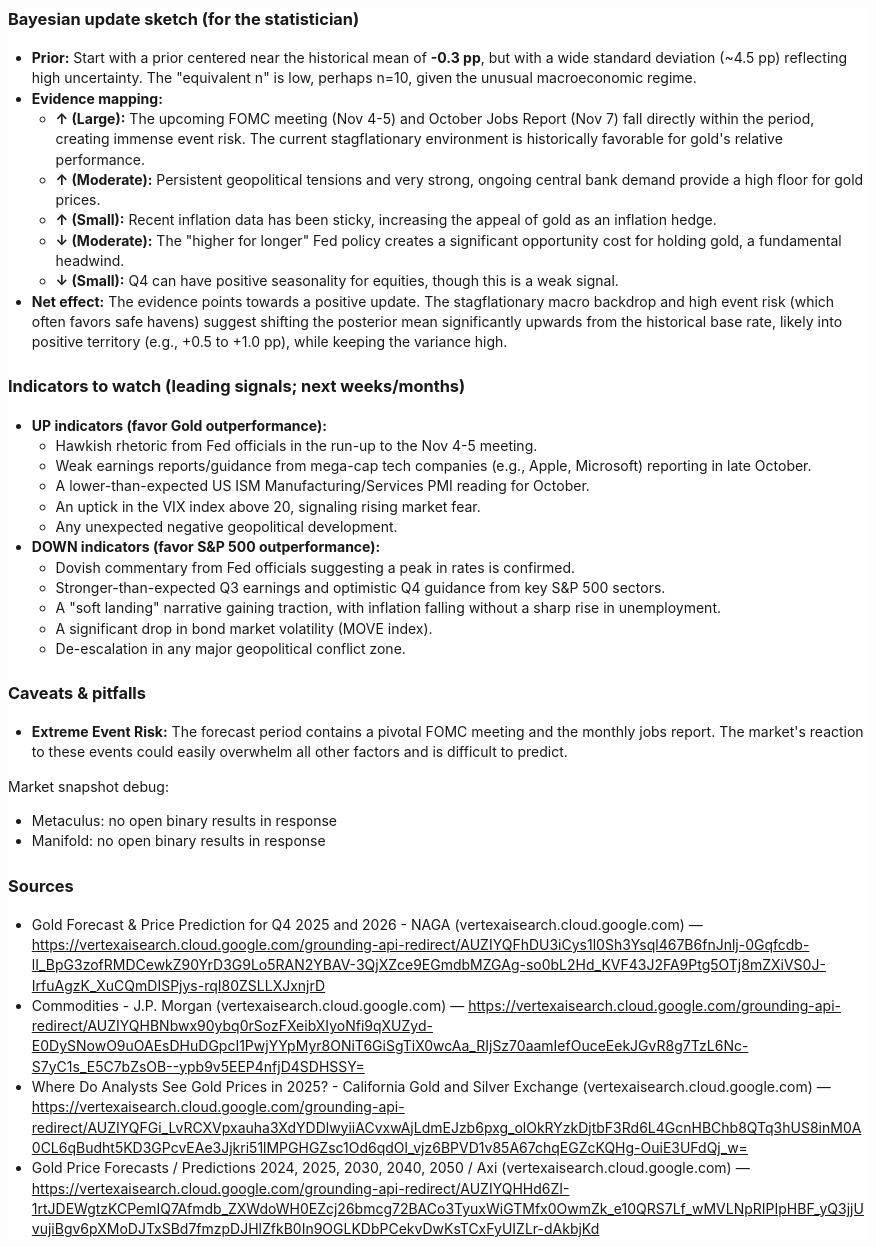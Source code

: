 ### Bayesian update sketch (for the statistician)
-   **Prior:** Start with a prior centered near the historical mean of **-0.3 pp**, but with a wide standard deviation (~4.5 pp) reflecting high uncertainty. The "equivalent n" is low, perhaps n=10, given the unusual macroeconomic regime.
-   **Evidence mapping:**
    -   **↑ (Large):** The upcoming FOMC meeting (Nov 4-5) and October Jobs Report (Nov 7) fall directly within the period, creating immense event risk. The current stagflationary environment is historically favorable for gold's relative performance.
    -   **↑ (Moderate):** Persistent geopolitical tensions and very strong, ongoing central bank demand provide a high floor for gold prices.
    -   **↑ (Small):** Recent inflation data has been sticky, increasing the appeal of gold as an inflation hedge.
    -   **↓ (Moderate):** The "higher for longer" Fed policy creates a significant opportunity cost for holding gold, a fundamental headwind.
    -   **↓ (Small):** Q4 can have positive seasonality for equities, though this is a weak signal.
-   **Net effect:** The evidence points towards a positive update. The stagflationary macro backdrop and high event risk (which often favors safe havens) suggest shifting the posterior mean significantly upwards from the historical base rate, likely into positive territory (e.g., +0.5 to +1.0 pp), while keeping the variance high.

### Indicators to watch (leading signals; next weeks/months)
-   **UP indicators (favor Gold outperformance):**
    -   Hawkish rhetoric from Fed officials in the run-up to the Nov 4-5 meeting.
    -   Weak earnings reports/guidance from mega-cap tech companies (e.g., Apple, Microsoft) reporting in late October.
    -   A lower-than-expected US ISM Manufacturing/Services PMI reading for October.
    -   An uptick in the VIX index above 20, signaling rising market fear.
    -   Any unexpected negative geopolitical development.
-   **DOWN indicators (favor S&P 500 outperformance):**
    -   Dovish commentary from Fed officials suggesting a peak in rates is confirmed.
    -   Stronger-than-expected Q3 earnings and optimistic Q4 guidance from key S&P 500 sectors.
    -   A "soft landing" narrative gaining traction, with inflation falling without a sharp rise in unemployment.
    -   A significant drop in bond market volatility (MOVE index).
    -   De-escalation in any major geopolitical conflict zone.

### Caveats & pitfalls
-   **Extreme Event Risk:** The forecast period contains a pivotal FOMC meeting and the monthly jobs report. The market's reaction to these events could easily overwhelm all other factors and is difficult to predict.

Market snapshot debug:
- Metaculus: no open binary results in response
- Manifold: no open binary results in response

### Sources
- Gold Forecast & Price Prediction for Q4 2025 and 2026 - NAGA (vertexaisearch.cloud.google.com) — https://vertexaisearch.cloud.google.com/grounding-api-redirect/AUZIYQFhDU3iCys1l0Sh3Ysql467B6fnJnlj-0Gqfcdb-lI_BpG3zofRMDCewkZ90YrD3G9Lo5RAN2YBAV-3QjXZce9EGmdbMZGAg-so0bL2Hd_KVF43J2FA9Ptg5OTj8mZXiVS0J-IrfuAgzK_XuCQmDISPjys-rqI80ZSLLXJxnjrD
- Commodities - J.P. Morgan (vertexaisearch.cloud.google.com) — https://vertexaisearch.cloud.google.com/grounding-api-redirect/AUZIYQHBNbwx90ybq0rSozFXeibXIyoNfi9qXUZyd-E0DySNowO9uOAEsDHuDGpcI1PwjYYpMyr8ONiT6GiSgTiX0wcAa_RIjSz70aamIefOuceEekJGvR8g7TzL6Nc-S7yC1s_E5C7bZsOB--ypb9v5EEP4nfjD4SDHSSY=
- Where Do Analysts See Gold Prices in 2025? - California Gold and Silver Exchange (vertexaisearch.cloud.google.com) — https://vertexaisearch.cloud.google.com/grounding-api-redirect/AUZIYQFGi_LvRCXVpxauha3XdYDDlwyiiACvxwAjLdmEJzb6pxg_olOkRYzkDjtbF3Rd6L4GcnHBChb8QTq3hUS8inM0A0CL6qBudht5KD3GPcvEAe3Jjkri51lMPGHGZsc1Od6qdOl_vjz6BPVD1v85A67chqEGZcKQHg-OuiE3UFdQj_w=
- Gold Price Forecasts / Predictions 2024, 2025, 2030, 2040, 2050 / Axi (vertexaisearch.cloud.google.com) — https://vertexaisearch.cloud.google.com/grounding-api-redirect/AUZIYQHHd6ZI-1rtJDEWgtzKCPemIQ7Afmdb_ZXWdoWH0EZcj26bmcg72BACo3TyuxWiGTMfx0OwmZk_e10QRS7Lf_wMVLNpRIPIpHBF_yQ3jjUvujiBgv6pXMoDJTxSBd7fmzpDJHlZfkB0In9OGLKDbPCekvDwKsTCxFyUIZLr-dAkbjKd